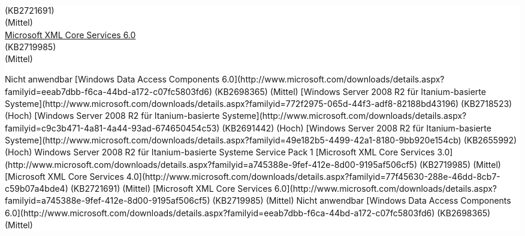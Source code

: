(KB2721691)  
(Mittel)  
[Microsoft XML Core Services 6.0](http://www.microsoft.com/downloads/details.aspx?familyid=a745388e-9fef-412e-8d00-9195af506cf5)  
(KB2719985)  
(Mittel)
</td>
<td style="border:1px solid black;">
Nicht anwendbar
</td>
<td style="border:1px solid black;">
[Windows Data Access Components 6.0](http://www.microsoft.com/downloads/details.aspx?familyid=eeab7dbb-f6ca-44bd-a172-c07fc5803fd6)  
(KB2698365)  
(Mittel)
</td>
<td style="border:1px solid black;">
[Windows Server 2008 R2 für Itanium-basierte Systeme](http://www.microsoft.com/downloads/details.aspx?familyid=772f2975-065d-44f3-adf8-82188bd43196)  
(KB2718523)  
(Hoch)
</td>
<td style="border:1px solid black;">
[Windows Server 2008 R2 für Itanium-basierte Systeme](http://www.microsoft.com/downloads/details.aspx?familyid=c9c3b471-4a81-4a44-93ad-674650454c53)  
(KB2691442)  
(Hoch)
</td>
<td style="border:1px solid black;">
[Windows Server 2008 R2 für Itanium-basierte Systeme](http://www.microsoft.com/downloads/details.aspx?familyid=49e182b5-4499-42a1-8180-9bb920e154cb)  
(KB2655992)  
(Hoch)
</td>
</tr>
<tr class="alternateRow">
<td style="border:1px solid black;">
Windows Server 2008 R2 für Itanium-basierte Systeme Service Pack 1
</td>
<td style="border:1px solid black;">
[Microsoft XML Core Services 3.0](http://www.microsoft.com/downloads/details.aspx?familyid=a745388e-9fef-412e-8d00-9195af506cf5)  
(KB2719985)  
(Mittel)  
[Microsoft XML Core Services 4.0](http://www.microsoft.com/downloads/details.aspx?familyid=77f45630-288e-46dd-8cb7-c59b07a4bde4)  
(KB2721691)  
(Mittel)  
[Microsoft XML Core Services 6.0](http://www.microsoft.com/downloads/details.aspx?familyid=a745388e-9fef-412e-8d00-9195af506cf5)  
(KB2719985)  
(Mittel)
</td>
<td style="border:1px solid black;">
Nicht anwendbar
</td>
<td style="border:1px solid black;">
[Windows Data Access Components 6.0](http://www.microsoft.com/downloads/details.aspx?familyid=eeab7dbb-f6ca-44bd-a172-c07fc5803fd6)  
(KB2698365)  
(Mittel)
</td>
<td style="border:1px solid black;">